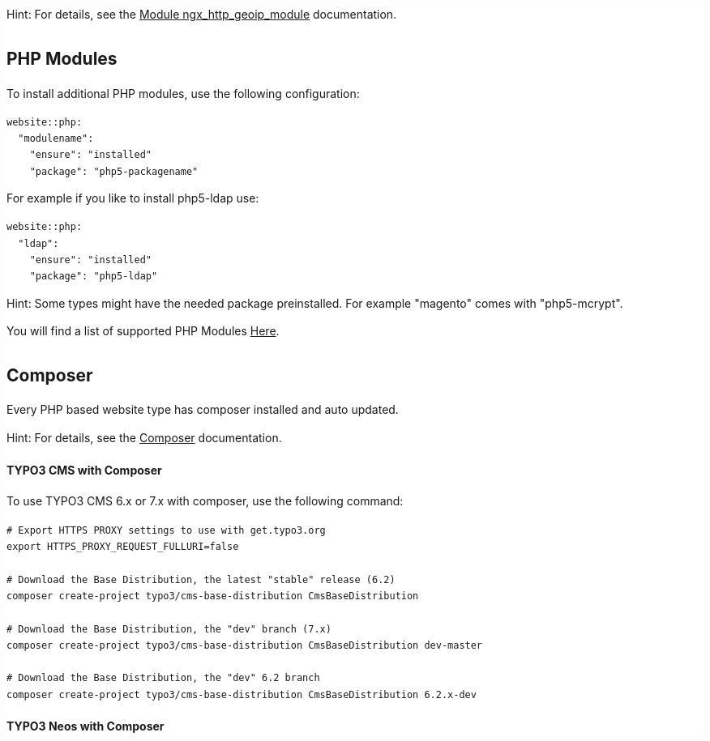Hint: For details, see the [Module ngx_http_geoip_module](http://nginx.org/en/docs/http/ngx_http_geoip_module.html) documentation. 

## PHP Modules

To install additional PHP modules, use the following configuration:

```
website::php:
  "modulename":
    "ensure": "installed"
    "package": "php5-packagename"
```


For example if you like to install php5-ldap use:

```
website::php:
  "ldap":
    "ensure": "installed"
    "package": "php5-ldap"
```

Hint: Some types might have the needed package preinstalled. For example "magento" comes with "php5-mcrypt".

You will find a list of supported PHP Modules [Here](http://puppet-php.readthedocs.org/en/latest/extensions.html).

## Composer

Every PHP based website type has composer installed and auto updated.

Hint: For details, see the [Composer](https://getcomposer.org/doc/) documentation.

#### TYPO3 CMS with Composer

To use TYPO3 CMS 6.x or 7.x with composer, use the following command:

```
# Export HTTPS PROXY settings to use with get.typo3.org
export HTTPS_PROXY_REQUEST_FULLURI=false

# Download the Base Distribution, the latest "stable" release (6.2)
composer create-project typo3/cms-base-distribution CmsBaseDistribution

# Download the Base Distribution, the "dev" branch (7.x)
composer create-project typo3/cms-base-distribution CmsBaseDistribution dev-master

# Download the Base Distribution, the "dev" 6.2 branch
composer create-project typo3/cms-base-distribution CmsBaseDistribution 6.2.x-dev
```

#### TYPO3 Neos with Composer
